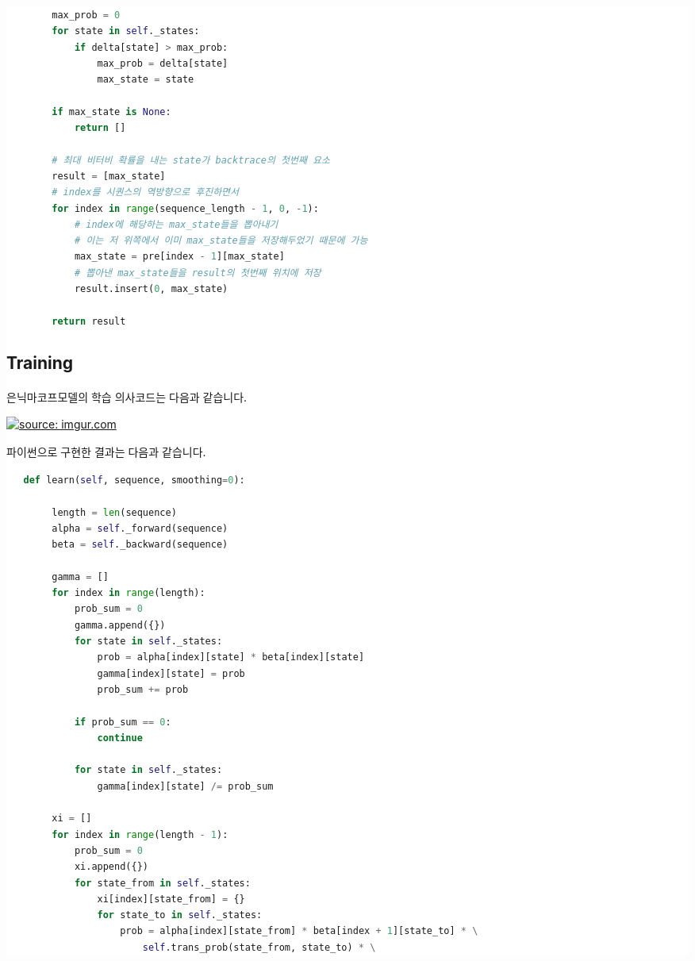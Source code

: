 ```python
        max_prob = 0
        for state in self._states:
            if delta[state] > max_prob:
                max_prob = delta[state]
                max_state = state

        if max_state is None:
            return []
	   
        # 최대 비터비 확률을 내는 state가 backtrace의 첫번째 요소
        result = [max_state]
        # index를 시퀀스의 역방향으로 후진하면서
        for index in range(sequence_length - 1, 0, -1):
            # index에 해당하는 max_state들을 뽑아내기
            # 이는 저 위쪽에서 이미 max_state들을 저장해두었기 때문에 가능
            max_state = pre[index - 1][max_state]
            # 뽑아낸 max_state들을 result의 첫번째 위치에 저장
            result.insert(0, max_state)

        return result
```





## Training

은닉마코프모델의 학습 의사코드는 다음과 같습니다.

<a href="https://imgur.com/ukU14ub"><img src="https://i.imgur.com/ukU14ub.png" width="600px" title="source: imgur.com" /></a>

파이썬으로 구현한 결과는 다음과 같습니다.

```python
   def learn(self, sequence, smoothing=0):

        length = len(sequence)
        alpha = self._forward(sequence)
        beta = self._backward(sequence)

        gamma = []
        for index in range(length):
            prob_sum = 0
            gamma.append({})
            for state in self._states:
                prob = alpha[index][state] * beta[index][state]
                gamma[index][state] = prob
                prob_sum += prob

            if prob_sum == 0:
                continue

            for state in self._states:
                gamma[index][state] /= prob_sum

        xi = []
        for index in range(length - 1):
            prob_sum = 0
            xi.append({})
            for state_from in self._states:
                xi[index][state_from] = {}
                for state_to in self._states:
                    prob = alpha[index][state_from] * beta[index + 1][state_to] * \
                        self.trans_prob(state_from, state_to) * \
```